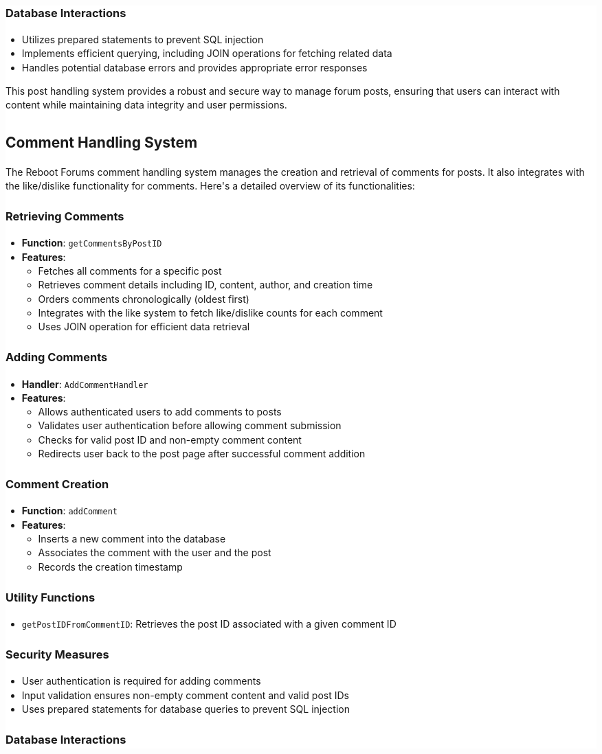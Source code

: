 ### Database Interactions

- Utilizes prepared statements to prevent SQL injection
- Implements efficient querying, including JOIN operations for fetching related data
- Handles potential database errors and provides appropriate error responses

This post handling system provides a robust and secure way to manage forum posts, ensuring that users can interact with content while maintaining data integrity and user permissions.

## Comment Handling System

The Reboot Forums comment handling system manages the creation and retrieval of comments for posts. It also integrates with the like/dislike functionality for comments. Here's a detailed overview of its functionalities:

### Retrieving Comments

- **Function**: `getCommentsByPostID`
- **Features**:
  - Fetches all comments for a specific post
  - Retrieves comment details including ID, content, author, and creation time
  - Orders comments chronologically (oldest first)
  - Integrates with the like system to fetch like/dislike counts for each comment
  - Uses JOIN operation for efficient data retrieval

### Adding Comments

- **Handler**: `AddCommentHandler`
- **Features**:
  - Allows authenticated users to add comments to posts
  - Validates user authentication before allowing comment submission
  - Checks for valid post ID and non-empty comment content
  - Redirects user back to the post page after successful comment addition

### Comment Creation

- **Function**: `addComment`
- **Features**:
  - Inserts a new comment into the database
  - Associates the comment with the user and the post
  - Records the creation timestamp

### Utility Functions

- `getPostIDFromCommentID`: Retrieves the post ID associated with a given comment ID

### Security Measures

- User authentication is required for adding comments
- Input validation ensures non-empty comment content and valid post IDs
- Uses prepared statements for database queries to prevent SQL injection

### Database Interactions
